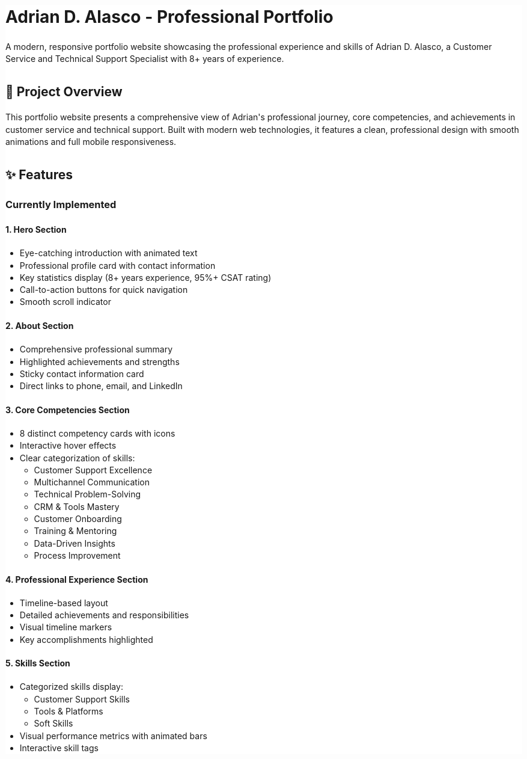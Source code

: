 # Adrian D. Alasco - Professional Portfolio

A modern, responsive portfolio website showcasing the professional experience and skills of Adrian D. Alasco, a Customer Service and Technical Support Specialist with 8+ years of experience.

## 🌟 Project Overview

This portfolio website presents a comprehensive view of Adrian's professional journey, core competencies, and achievements in customer service and technical support. Built with modern web technologies, it features a clean, professional design with smooth animations and full mobile responsiveness.

## ✨ Features

### Currently Implemented

#### 1. **Hero Section**
   - Eye-catching introduction with animated text
   - Professional profile card with contact information
   - Key statistics display (8+ years experience, 95%+ CSAT rating)
   - Call-to-action buttons for quick navigation
   - Smooth scroll indicator

#### 2. **About Section**
   - Comprehensive professional summary
   - Highlighted achievements and strengths
   - Sticky contact information card
   - Direct links to phone, email, and LinkedIn

#### 3. **Core Competencies Section**
   - 8 distinct competency cards with icons
   - Interactive hover effects
   - Clear categorization of skills:
     - Customer Support Excellence
     - Multichannel Communication
     - Technical Problem-Solving
     - CRM & Tools Mastery
     - Customer Onboarding
     - Training & Mentoring
     - Data-Driven Insights
     - Process Improvement

#### 4. **Professional Experience Section**
   - Timeline-based layout
   - Detailed achievements and responsibilities
   - Visual timeline markers
   - Key accomplishments highlighted

#### 5. **Skills Section**
   - Categorized skills display:
     - Customer Support Skills
     - Tools & Platforms
     - Soft Skills
   - Visual performance metrics with animated bars
   - Interactive skill tags
